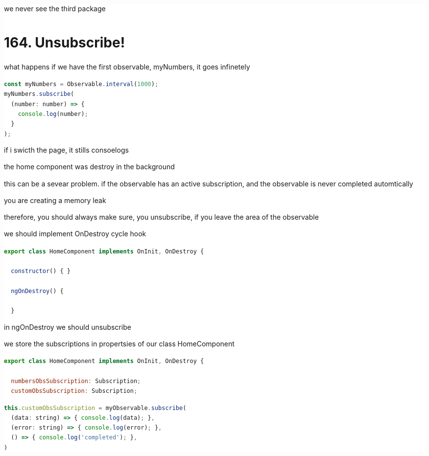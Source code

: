 we never see the third package

# 164. Unsubscribe!

what happens if we have the first observable, myNumbers, it goes infinetely

```js
const myNumbers = Observable.interval(1000);
myNumbers.subscribe(
  (number: number) => {
    console.log(number);
  }
);
```

if i swicth the page, it stills consoelogs

the home component was destroy in the background

this can be a sevear problem. if the observable has an active subscription, and the observable is never completed automtically

you are creating a memory leak

therefore, you should always make sure, you unsubscribe, if you leave the area of the observable

we should implement OnDestroy cycle hook

```js
export class HomeComponent implements OnInit, OnDestroy {

  constructor() { }

  ngOnDestroy() {

  }
```



in ngOnDestroy
we should unsubscribe

we store the subscriptions in propertsies of our class HomeComponent

```js
export class HomeComponent implements OnInit, OnDestroy {

  numbersObsSubscription: Subscription;
  customObsSubscription: Subscription;

```

```js
this.customObsSubscription = myObservable.subscribe(
  (data: string) => { console.log(data); },
  (error: string) => { console.log(error); },
  () => { console.log('completed'); },
)
```
